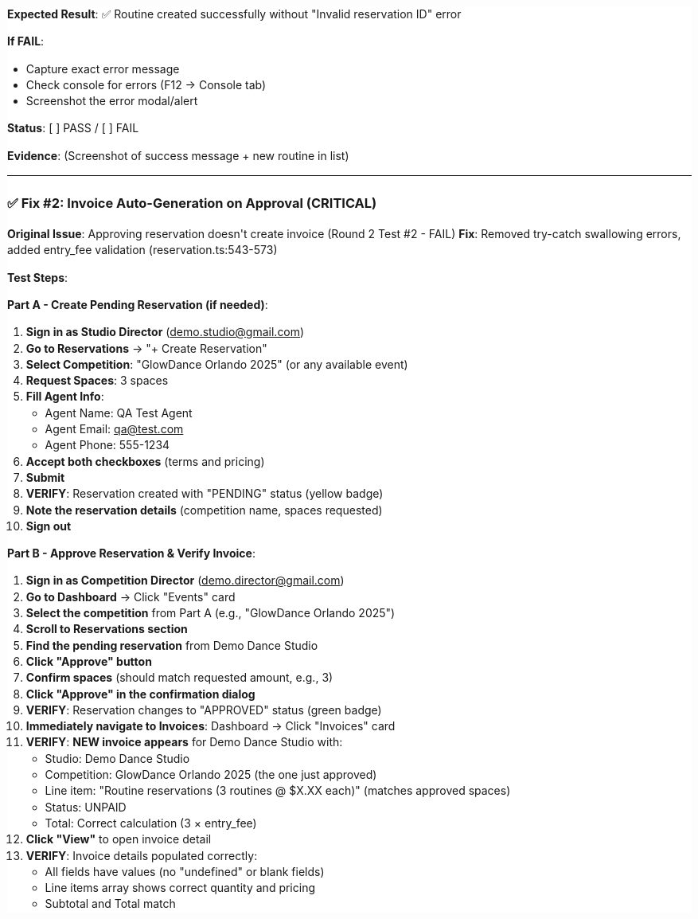 **Expected Result**: ✅ Routine created successfully without "Invalid reservation ID" error

**If FAIL**:
- Capture exact error message
- Check console for errors (F12 → Console tab)
- Screenshot the error modal/alert

**Status**: [ ] PASS / [ ] FAIL

**Evidence**: (Screenshot of success message + new routine in list)

---

### ✅ Fix #2: Invoice Auto-Generation on Approval (CRITICAL)

**Original Issue**: Approving reservation doesn't create invoice (Round 2 Test #2 - FAIL)
**Fix**: Removed try-catch swallowing errors, added entry_fee validation (reservation.ts:543-573)

**Test Steps**:

**Part A - Create Pending Reservation (if needed)**:

1. **Sign in as Studio Director** (demo.studio@gmail.com)
2. **Go to Reservations** → "+ Create Reservation"
3. **Select Competition**: "GlowDance Orlando 2025" (or any available event)
4. **Request Spaces**: 3 spaces
5. **Fill Agent Info**:
   - Agent Name: QA Test Agent
   - Agent Email: qa@test.com
   - Agent Phone: 555-1234
6. **Accept both checkboxes** (terms and pricing)
7. **Submit**
8. **VERIFY**: Reservation created with "PENDING" status (yellow badge)
9. **Note the reservation details** (competition name, spaces requested)
10. **Sign out**

**Part B - Approve Reservation & Verify Invoice**:

1. **Sign in as Competition Director** (demo.director@gmail.com)
2. **Go to Dashboard** → Click "Events" card
3. **Select the competition** from Part A (e.g., "GlowDance Orlando 2025")
4. **Scroll to Reservations section**
5. **Find the pending reservation** from Demo Dance Studio
6. **Click "Approve" button**
7. **Confirm spaces** (should match requested amount, e.g., 3)
8. **Click "Approve" in the confirmation dialog**
9. **VERIFY**: Reservation changes to "APPROVED" status (green badge)
10. **Immediately navigate to Invoices**: Dashboard → Click "Invoices" card
11. **VERIFY**: **NEW invoice appears** for Demo Dance Studio with:
    - Studio: Demo Dance Studio
    - Competition: GlowDance Orlando 2025 (the one just approved)
    - Line item: "Routine reservations (3 routines @ $X.XX each)" (matches approved spaces)
    - Status: UNPAID
    - Total: Correct calculation (3 × entry_fee)
12. **Click "View"** to open invoice detail
13. **VERIFY**: Invoice details populated correctly:
    - All fields have values (no "undefined" or blank fields)
    - Line items array shows correct quantity and pricing
    - Subtotal and Total match
